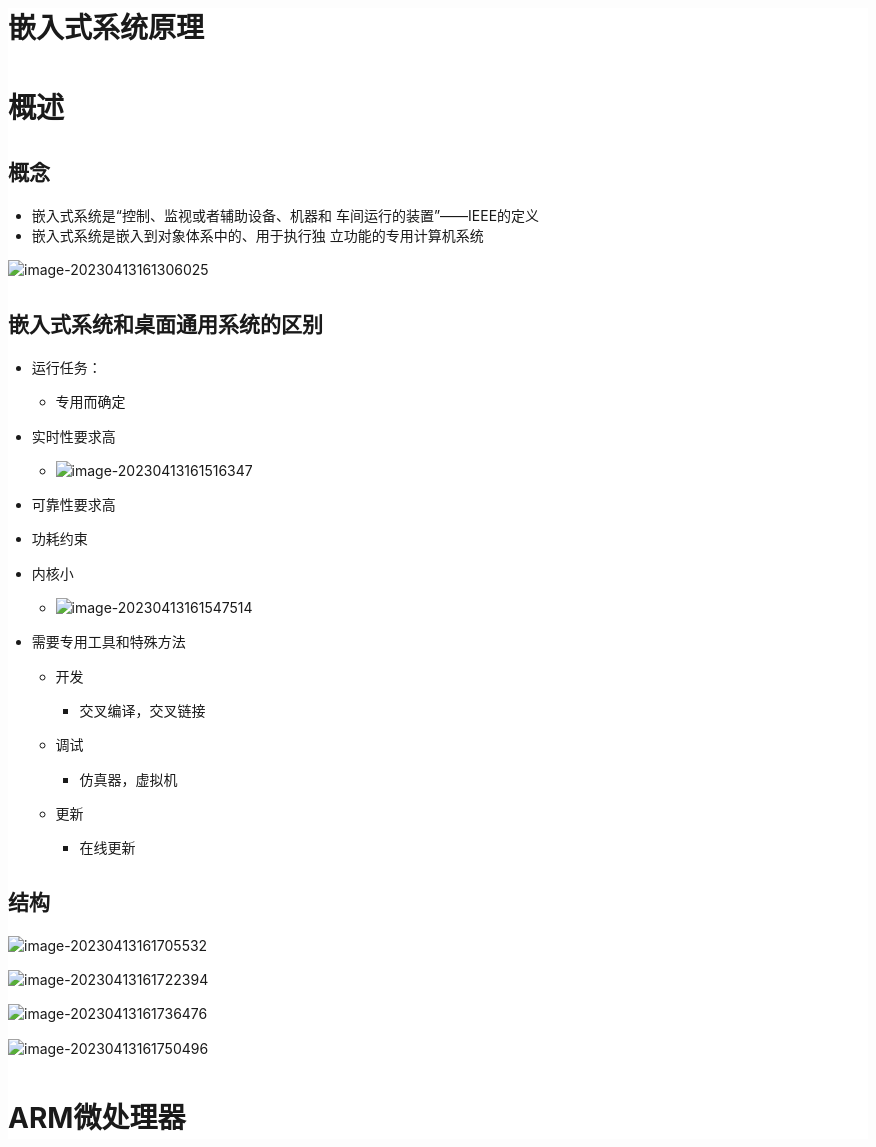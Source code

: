 # 嵌入式系统原理

# 概述

## 概念

- 嵌入式系统是“控制、监视或者辅助设备、机器和
  车间运行的装置”——IEEE的定义
- 嵌入式系统是嵌入到对象体系中的、用于执行独
  立功能的专用计算机系统

![image-20230413161306025](https://techla-img.oss-cn-hangzhou.aliyuncs.com/CODE/WEB/image-20230413161306025.png)



## 嵌入式系统和桌面通用系统的区别

- 运行任务：
  - 专用而确定
- 实时性要求高
  - ![image-20230413161516347](https://techla-img.oss-cn-hangzhou.aliyuncs.com/CODE/WEB/image-20230413161516347.png)
- 可靠性要求高
- 功耗约束
- 内核小
  - ![image-20230413161547514](https://techla-img.oss-cn-hangzhou.aliyuncs.com/CODE/WEB/image-20230413161547514.png)

- 需要专用工具和特殊方法
  - 开发
    - 交叉编译，交叉链接

  - 调试
    - 仿真器，虚拟机

  - 更新
    - 在线更新


## 结构

![image-20230413161705532](https://techla-img.oss-cn-hangzhou.aliyuncs.com/CODE/WEB/image-20230413161705532.png)

![image-20230413161722394](https://techla-img.oss-cn-hangzhou.aliyuncs.com/CODE/WEB/image-20230413161722394.png)

![image-20230413161736476](https://techla-img.oss-cn-hangzhou.aliyuncs.com/CODE/WEB/image-20230413161736476.png)

![image-20230413161750496](https://techla-img.oss-cn-hangzhou.aliyuncs.com/CODE/WEB/image-20230413161750496.png)

# ARM微处理器

